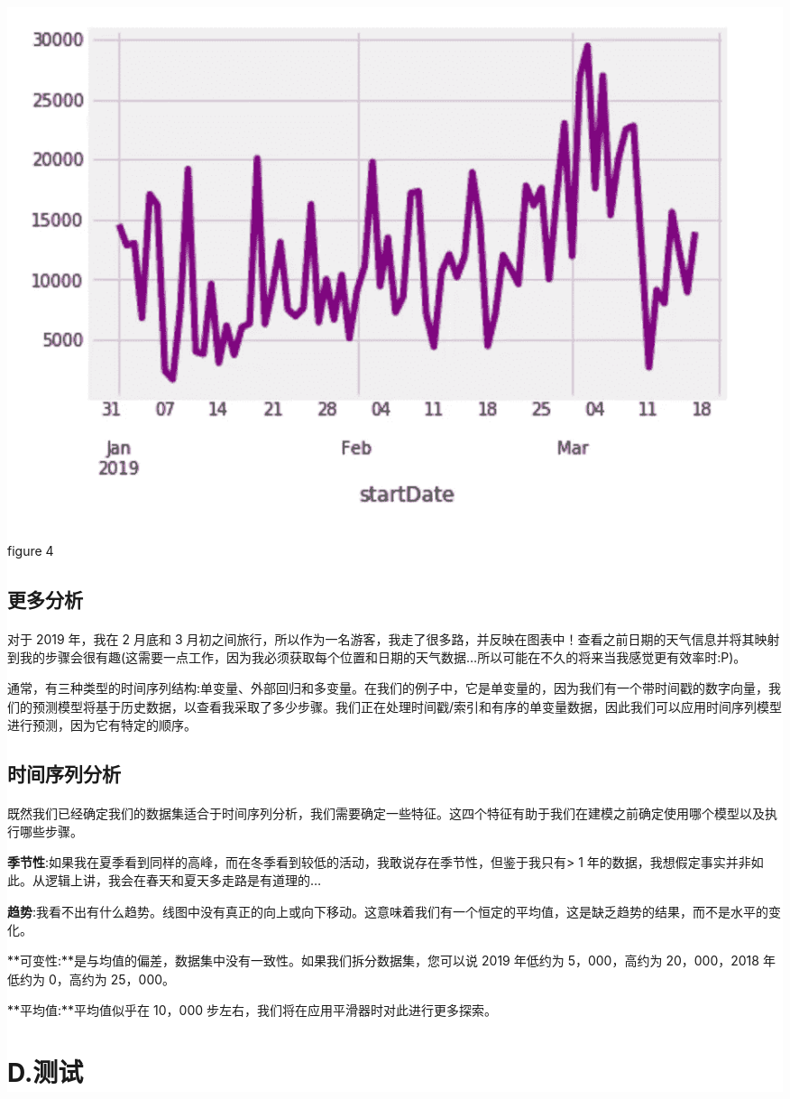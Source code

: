 ![](img/afa0b7dc5eb6396bbda472905937bd79.png)

figure 4

## 更多分析

对于 2019 年，我在 2 月底和 3 月初之间旅行，所以作为一名游客，我走了很多路，并反映在图表中！查看之前日期的天气信息并将其映射到我的步骤会很有趣(这需要一点工作，因为我必须获取每个位置和日期的天气数据…所以可能在不久的将来当我感觉更有效率时:P)。

通常，有三种类型的时间序列结构:单变量、外部回归和多变量。在我们的例子中，它是单变量的，因为我们有一个带时间戳的数字向量，我们的预测模型将基于历史数据，以查看我采取了多少步骤。我们正在处理时间戳/索引和有序的单变量数据，因此我们可以应用时间序列模型进行预测，因为它有特定的顺序。

## 时间序列分析

既然我们已经确定我们的数据集适合于时间序列分析，我们需要确定一些特征。这四个特征有助于我们在建模之前确定使用哪个模型以及执行哪些步骤。

**季节性**:如果我在夏季看到同样的高峰，而在冬季看到较低的活动，我敢说存在季节性，但鉴于我只有> 1 年的数据，我想假定事实并非如此。从逻辑上讲，我会在春天和夏天多走路是有道理的…

**趋势**:我看不出有什么趋势。线图中没有真正的向上或向下移动。这意味着我们有一个恒定的平均值，这是缺乏趋势的结果，而不是水平的变化。

**可变性:**是与均值的偏差，数据集中没有一致性。如果我们拆分数据集，您可以说 2019 年低约为 5，000，高约为 20，000，2018 年低约为 0，高约为 25，000。

**平均值:**平均值似乎在 10，000 步左右，我们将在应用平滑器时对此进行更多探索。

# D.测试
